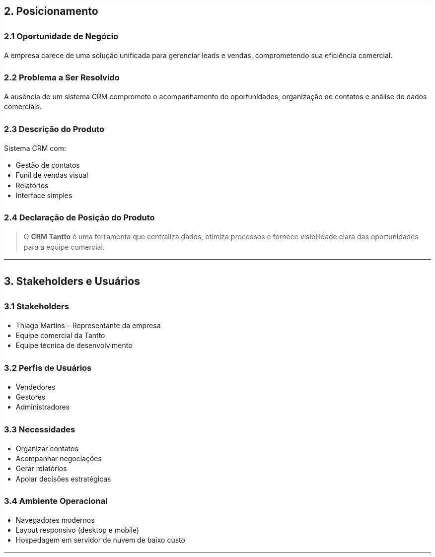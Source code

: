 
## 2. Posicionamento

### 2.1 Oportunidade de Negócio
A empresa carece de uma solução unificada para gerenciar leads e vendas, comprometendo sua eficiência comercial.

### 2.2 Problema a Ser Resolvido
A ausência de um sistema CRM compromete o acompanhamento de oportunidades, organização de contatos e análise de dados comerciais.

### 2.3 Descrição do Produto
Sistema CRM com:
- Gestão de contatos
- Funil de vendas visual
- Relatórios
- Interface simples

### 2.4 Declaração de Posição do Produto
> O **CRM Tantto** é uma ferramenta que centraliza dados, otimiza processos e fornece visibilidade clara das oportunidades para a equipe comercial.

---

## 3. Stakeholders e Usuários

### 3.1 Stakeholders
- Thiago Martins – Representante da empresa  
- Equipe comercial da Tantto  
- Equipe técnica de desenvolvimento  

### 3.2 Perfis de Usuários
- Vendedores  
- Gestores  
- Administradores  

### 3.3 Necessidades
- Organizar contatos  
- Acompanhar negociações  
- Gerar relatórios  
- Apoiar decisões estratégicas  

### 3.4 Ambiente Operacional
- Navegadores modernos  
- Layout responsivo (desktop e mobile)  
- Hospedagem em servidor de nuvem de baixo custo  

---
